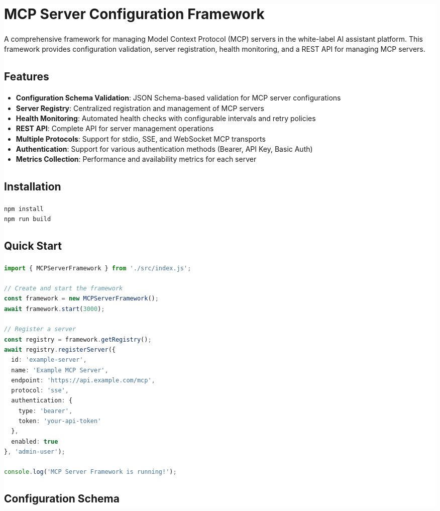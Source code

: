 # MCP Server Configuration Framework

A comprehensive framework for managing Model Context Protocol (MCP) servers in the white-label AI assistant platform. This framework provides configuration validation, server registration, health monitoring, and a REST API for managing MCP servers.

## Features

- **Configuration Schema Validation**: JSON Schema-based validation for MCP server configurations
- **Server Registry**: Centralized registration and management of MCP servers
- **Health Monitoring**: Automated health checks with configurable intervals and retry policies
- **REST API**: Complete API for server management operations
- **Multiple Protocols**: Support for stdio, SSE, and WebSocket MCP transports
- **Authentication**: Support for various authentication methods (Bearer, API Key, Basic Auth)
- **Metrics Collection**: Performance and availability metrics for each server

## Installation

```bash
npm install
npm run build
```

## Quick Start

```typescript
import { MCPServerFramework } from './src/index.js';

// Create and start the framework
const framework = new MCPServerFramework();
await framework.start(3000);

// Register a server
const registry = framework.getRegistry();
await registry.registerServer({
  id: 'example-server',
  name: 'Example MCP Server',
  endpoint: 'https://api.example.com/mcp',
  protocol: 'sse',
  authentication: {
    type: 'bearer',
    token: 'your-api-token'
  },
  enabled: true
}, 'admin-user');

console.log('MCP Server Framework is running!');
```

## Configuration Schema

